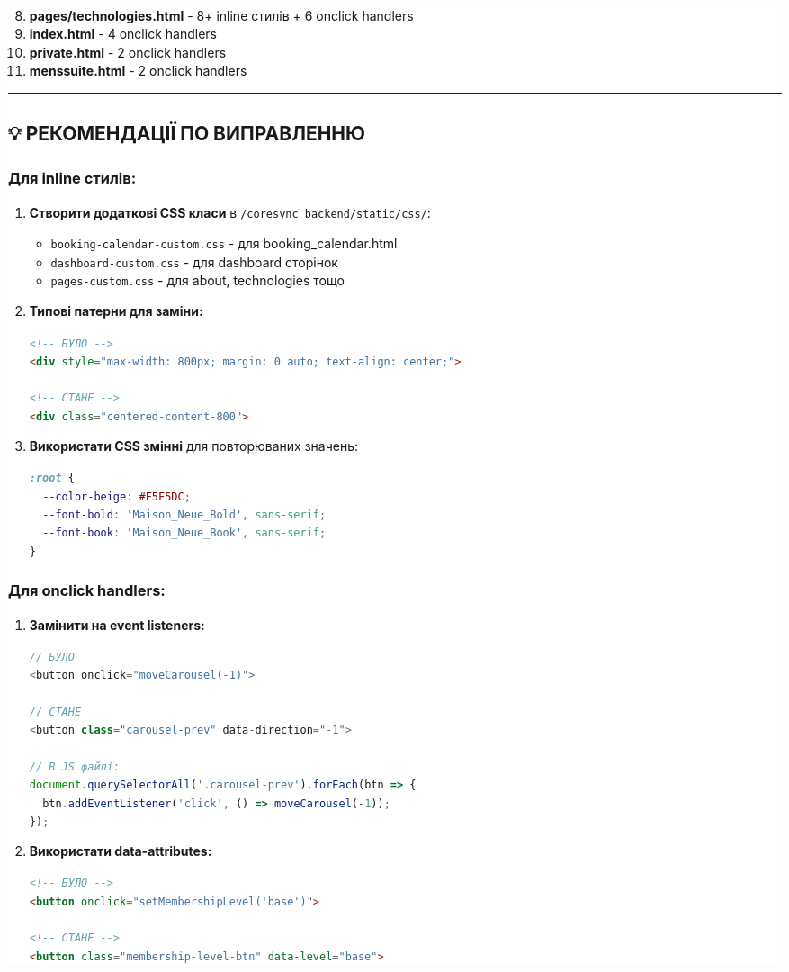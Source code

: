 8. **pages/technologies.html** - 8+ inline стилів + 6 onclick handlers
9. **index.html** - 4 onclick handlers
10. **private.html** - 2 onclick handlers
11. **menssuite.html** - 2 onclick handlers

---

## 💡 РЕКОМЕНДАЦІЇ ПО ВИПРАВЛЕННЮ

### Для inline стилів:

1. **Створити додаткові CSS класи** в `/coresync_backend/static/css/`:
   - `booking-calendar-custom.css` - для booking_calendar.html
   - `dashboard-custom.css` - для dashboard сторінок
   - `pages-custom.css` - для about, technologies тощо

2. **Типові патерни для заміни:**
   ```html
   <!-- БУЛО -->
   <div style="max-width: 800px; margin: 0 auto; text-align: center;">
   
   <!-- СТАНЕ -->
   <div class="centered-content-800">
   ```

3. **Використати CSS змінні** для повторюваних значень:
   ```css
   :root {
     --color-beige: #F5F5DC;
     --font-bold: 'Maison_Neue_Bold', sans-serif;
     --font-book: 'Maison_Neue_Book', sans-serif;
   }
   ```

### Для onclick handlers:

1. **Замінити на event listeners:**
   ```javascript
   // БУЛО
   <button onclick="moveCarousel(-1)">
   
   // СТАНЕ
   <button class="carousel-prev" data-direction="-1">
   
   // В JS файлі:
   document.querySelectorAll('.carousel-prev').forEach(btn => {
     btn.addEventListener('click', () => moveCarousel(-1));
   });
   ```

2. **Використати data-attributes:**
   ```html
   <!-- БУЛО -->
   <button onclick="setMembershipLevel('base')">
   
   <!-- СТАНЕ -->
   <button class="membership-level-btn" data-level="base">
   ```
